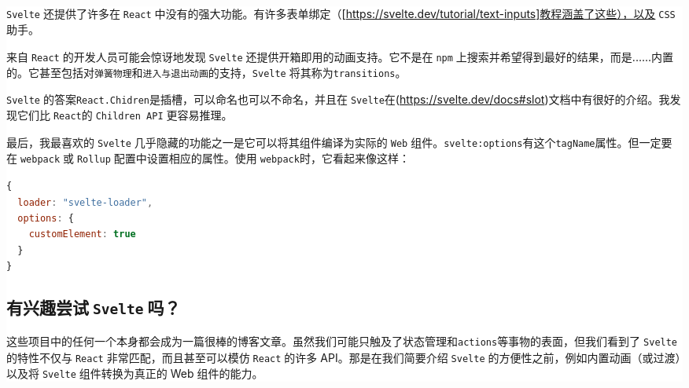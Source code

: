 `Svelte` 还提供了许多在 `React` 中没有的强大功能。有许多表单绑定（[https://svelte.dev/tutorial/text-inputs]教程涵盖了这些），以及 `CSS`助手。

来自 `React` 的开发人员可能会惊讶地发现 `Svelte` 还提供开箱即用的动画支持。它不是在 `npm` 上搜索并希望得到最好的结果，而是......内置的。它甚至包括对`弹簧物理`和`进入与退出动画`的支持，`Svelte` 将其称为`transitions`。

`Svelte` 的答案`React.Chidren`是插槽，可以命名也可以不命名，并且在 `Svelte`在(https://svelte.dev/docs#slot)文档中有很好的介绍。我发现它们比 `React`的 `Children API` 更容易推理。

最后，我最喜欢的 `Svelte` 几乎隐藏的功能之一是它可以将其组件编译为实际的 `Web` 组件。`svelte:options`有这个`tagName`属性。但一定要在 `webpack` 或 `Rollup` 配置中设置相应的属性。使用 `webpack`时，它看起来像这样：

```js
{
  loader: "svelte-loader",
  options: {
    customElement: true
  }
}
```

## 有兴趣尝试 `Svelte` 吗？

这些项目中的任何一个本身都会成为一篇很棒的博客文章。虽然我们可能只触及了状态管理和`actions`等事物的表面，但我们看到了 `Svelte` 的特性不仅与 `React` 非常匹配，而且甚至可以模仿 `React` 的许多 API。那是在我们简要介绍 `Svelte` 的方便性之前，例如内置动画（或过渡）以及将 `Svelte` 组件转换为真正的 Web 组件的能力。